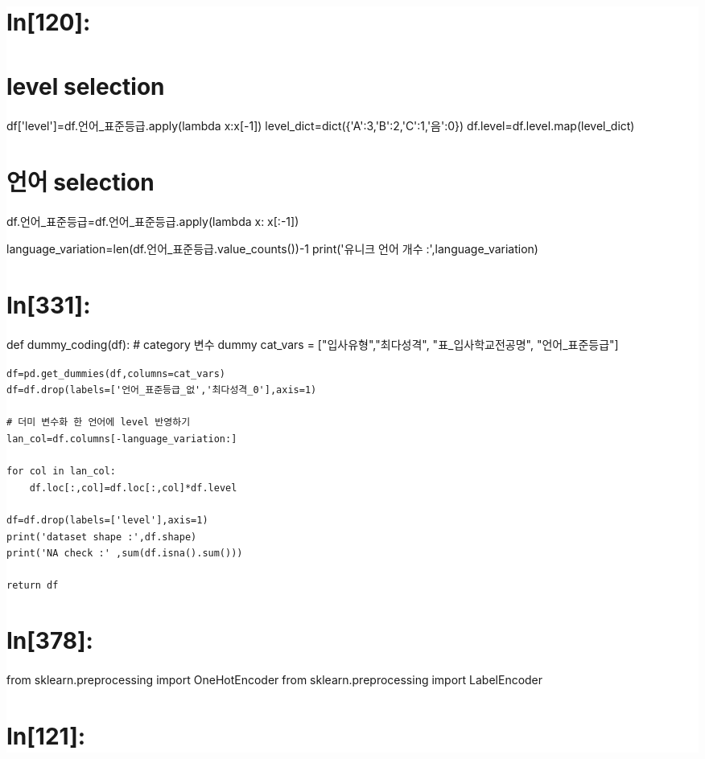 
# In[120]:


# level selection
df['level']=df.언어_표준등급.apply(lambda x:x[-1])
level_dict=dict({'A':3,'B':2,'C':1,'음':0})
df.level=df.level.map(level_dict)

# 언어 selection
df.언어_표준등급=df.언어_표준등급.apply(lambda x: x[:-1])

language_variation=len(df.언어_표준등급.value_counts())-1
print('유니크 언어 개수 :',language_variation)


# In[331]:


def dummy_coding(df):
    # category 변수 dummy 
    cat_vars = ["입사유형","최다성격", "표_입사학교전공명", "언어_표준등급"]

    df=pd.get_dummies(df,columns=cat_vars)
    df=df.drop(labels=['언어_표준등급_없','최다성격_0'],axis=1)

    # 더미 변수화 한 언어에 level 반영하기
    lan_col=df.columns[-language_variation:]

    for col in lan_col:
        df.loc[:,col]=df.loc[:,col]*df.level

    df=df.drop(labels=['level'],axis=1)
    print('dataset shape :',df.shape)
    print('NA check :' ,sum(df.isna().sum()))

    return df


# In[378]:


from sklearn.preprocessing import OneHotEncoder
from sklearn.preprocessing import LabelEncoder


# In[121]:
